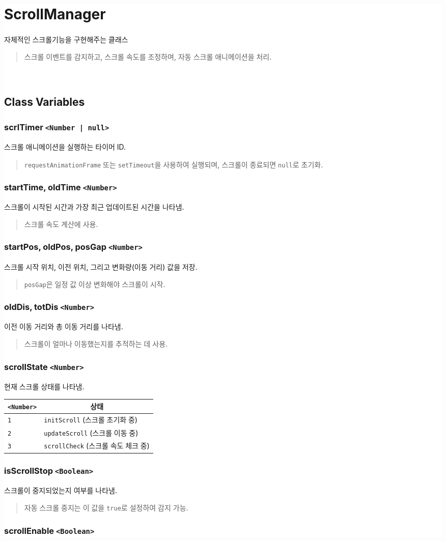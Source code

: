 # ScrollManager

자체적인 스크롤기능을 구현해주는 클래스

> 스크롤 이벤트를 감지하고, 스크롤 속도를 조정하며, 자동 스크롤 애니메이션을 처리.

<br/>

## Class Variables

### scrlTimer `<Number | null>`

스크롤 애니메이션을 실행하는 타이머 ID.

>  `requestAnimationFrame` 또는 `setTimeout`을 사용하여 실행되며, 스크롤이 종료되면 `null`로 초기화.

### startTime, oldTime `<Number>`

스크롤이 시작된 시간과 가장 최근 업데이트된 시간을 나타냄. 

> 스크롤 속도 계산에 사용.

### startPos, oldPos, posGap `<Number>`

스크롤 시작 위치, 이전 위치, 그리고 변화량(이동 거리) 값을 저장. 
> `posGap`은 일정 값 이상 변화해야 스크롤이 시작.

### oldDis, totDis `<Number>`

이전 이동 거리와 총 이동 거리를 나타냄. 

> 스크롤이 얼마나 이동했는지를 추적하는 데 사용.

### scrollState `<Number>`

현재 스크롤 상태를 나타냄.

| `<Number>`|상태|
|-|-
|`1`| `initScroll` (스크롤 초기화 중)|
| `2`| `updateScroll` (스크롤 이동 중)|
| `3`| `scrollCheck` (스크롤 속도 체크 중)|
    

### isScrollStop `<Boolean>`

스크롤이 중지되었는지 여부를 나타냄. 

> 자동 스크롤 중지는 이 값을 `true`로 설정하여 감지 가능.

### scrollEnable `<Boolean>`
